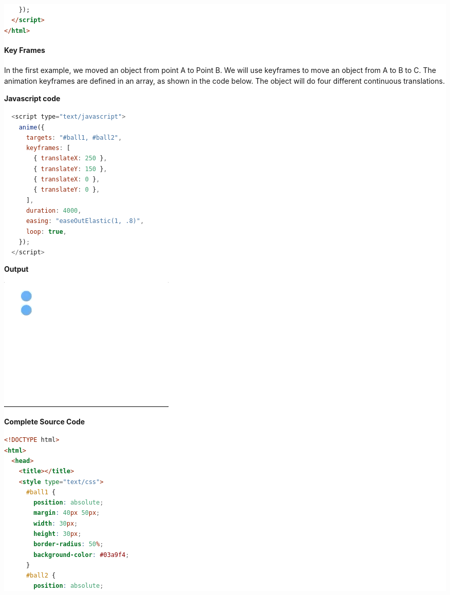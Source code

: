 ```html
    });
  </script>
</html>

```

#### Key Frames

In the first example, we moved an object from point A to Point B. We will use keyframes to move an object from A to B to C. The animation keyframes are defined in an array, as shown in the code below. The object will do four different continuous translations.

**Javascript code**

```javascript
  <script type="text/javascript">
    anime({
      targets: "#ball1, #ball2",
      keyframes: [
        { translateX: 250 },
        { translateY: 150 },
        { translateX: 0 },
        { translateY: 0 },
      ],
      duration: 4000,
      easing: "easeOutElastic(1, .8)",
      loop: true,
    });
  </script>

```

**Output**

![Key frames animations with Anime.js gif](keyframes-animation.gif)

**Complete Source Code**

```html
<!DOCTYPE html>
<html>
  <head>
    <title></title>
    <style type="text/css">
      #ball1 {
        position: absolute;
        margin: 40px 50px;
        width: 30px;
        height: 30px;
        border-radius: 50%;
        background-color: #03a9f4;
      }
      #ball2 {
        position: absolute;
```